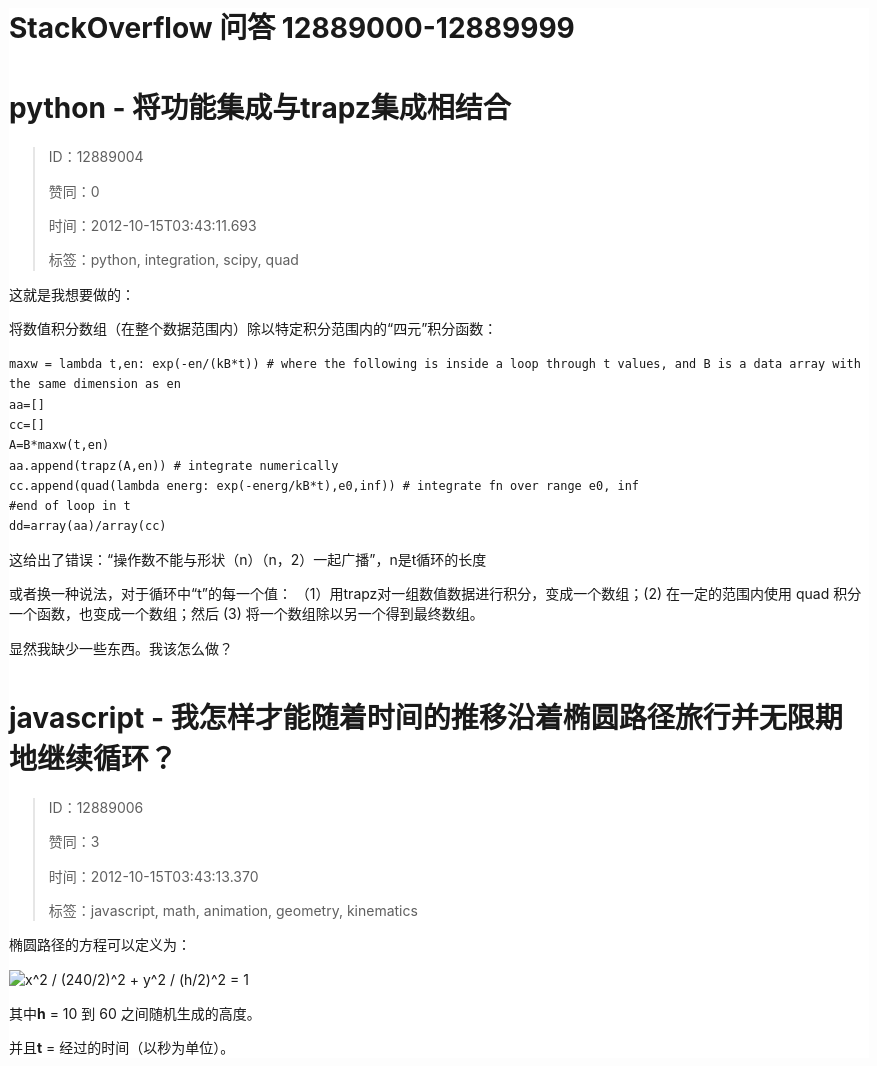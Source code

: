 # StackOverflow 问答 12889000-12889999

# python - 将功能集成与trapz集成相结合

> ID：12889004
> 
> 赞同：0
> 
> 时间：2012-10-15T03:43:11.693
> 
> 标签：python, integration, scipy, quad

这就是我想要做的：

将数值积分数组（在整个数据范围内）除以特定积分范围内的“四元”积分函数：

```
maxw = lambda t,en: exp(-en/(kB*t)) # where the following is inside a loop through t values, and B is a data array with the same dimension as en
aa=[]
cc=[]
A=B*maxw(t,en) 
aa.append(trapz(A,en)) # integrate numerically
cc.append(quad(lambda energ: exp(-energ/kB*t),e0,inf)) # integrate fn over range e0, inf
#end of loop in t    
dd=array(aa)/array(cc) 
```

这给出了错误：“操作数不能与形状（n）（n，2）一起广播”，n是t循环的长度

或者换一种说法，对于循环中“t”的每一个值： （1）用trapz对一组数值数据进行积分，变成一个数组；(2) 在一定的范围内使用 quad 积分一个函数，也变成一个数组；然后 (3) 将一个数组除以另一个得到最终数组。

显然我缺少一些东西。我该怎么做？

# javascript - 我怎样才能随着时间的推移沿着椭圆路径旅行并无限期地继续循环？

> ID：12889006
> 
> 赞同：3
> 
> 时间：2012-10-15T03:43:13.370
> 
> 标签：javascript, math, animation, geometry, kinematics

椭圆路径的方程可以定义为：

![x^2 / (240/2)^2 + y^2 / (h/2)^2 = 1](../Images/5bc06183e3ed3bf01caea41997de9709.png)

其中**h** = 10 到 60 之间随机生成的高度。

并且**t** = 经过的时间（以秒为单位）。
